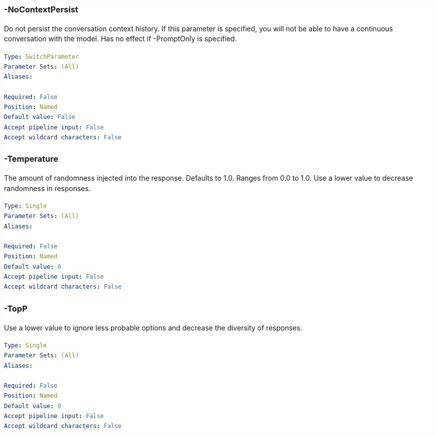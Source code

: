 ### -NoContextPersist

Do not persist the conversation context history.
If this parameter is specified, you will not be able to have a continuous conversation with the model.
Has no effect if -PromptOnly is specified.

```yaml
Type: SwitchParameter
Parameter Sets: (All)
Aliases:

Required: False
Position: Named
Default value: False
Accept pipeline input: False
Accept wildcard characters: False
```

### -Temperature

The amount of randomness injected into the response.
Defaults to 1.0.
Ranges from 0.0 to 1.0.
Use a lower value to decrease randomness in responses.

```yaml
Type: Single
Parameter Sets: (All)
Aliases:

Required: False
Position: Named
Default value: 0
Accept pipeline input: False
Accept wildcard characters: False
```

### -TopP

Use a lower value to ignore less probable options and decrease the diversity of responses.

```yaml
Type: Single
Parameter Sets: (All)
Aliases:

Required: False
Position: Named
Default value: 0
Accept pipeline input: False
Accept wildcard characters: False
```
